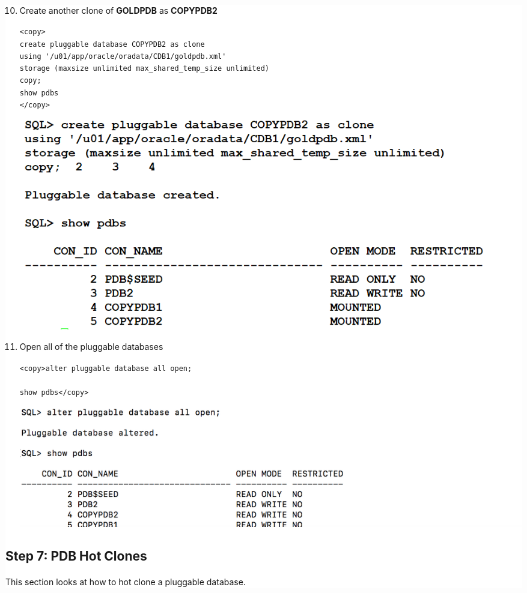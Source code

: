 10. Create another clone of **GOLDPDB** as **COPYPDB2**  

    ````
    <copy>
    create pluggable database COPYPDB2 as clone
    using '/u01/app/oracle/oradata/CDB1/goldpdb.xml'
    storage (maxsize unlimited max_shared_temp_size unlimited)
    copy;
    show pdbs
    </copy>
    ````

    ![](./images/clonegold.png " ")

11. Open all of the pluggable databases  

    ````
    <copy>alter pluggable database all open;

    show pdbs</copy>
    ````
    ![](./images/allopen.png " ")

## Step 7: PDB Hot Clones
This section looks at how to hot clone a pluggable database.
